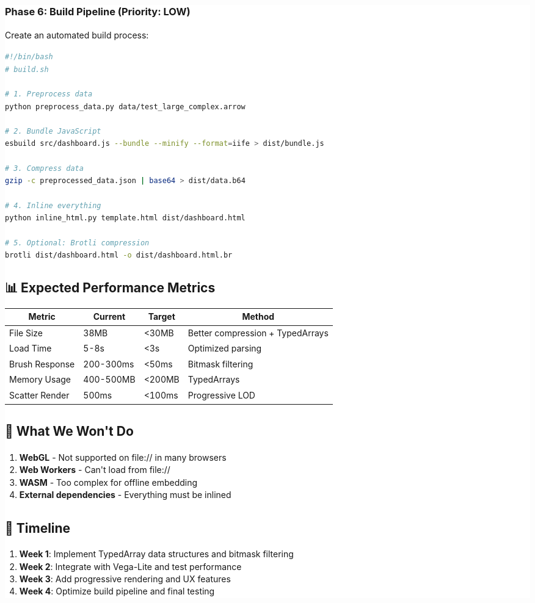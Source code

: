 ### Phase 6: Build Pipeline (Priority: LOW)

Create an automated build process:

```bash
#!/bin/bash
# build.sh

# 1. Preprocess data
python preprocess_data.py data/test_large_complex.arrow

# 2. Bundle JavaScript
esbuild src/dashboard.js --bundle --minify --format=iife > dist/bundle.js

# 3. Compress data
gzip -c preprocessed_data.json | base64 > dist/data.b64

# 4. Inline everything
python inline_html.py template.html dist/dashboard.html

# 5. Optional: Brotli compression
brotli dist/dashboard.html -o dist/dashboard.html.br
```

## 📊 Expected Performance Metrics

| Metric | Current | Target | Method |
|--------|---------|---------|---------|
| File Size | 38MB | <30MB | Better compression + TypedArrays |
| Load Time | 5-8s | <3s | Optimized parsing |
| Brush Response | 200-300ms | <50ms | Bitmask filtering |
| Memory Usage | 400-500MB | <200MB | TypedArrays |
| Scatter Render | 500ms | <100ms | Progressive LOD |

## 🚫 What We Won't Do

1. **WebGL** - Not supported on file:// in many browsers
2. **Web Workers** - Can't load from file://
3. **WASM** - Too complex for offline embedding
4. **External dependencies** - Everything must be inlined

## 📅 Timeline

1. **Week 1**: Implement TypedArray data structures and bitmask filtering
2. **Week 2**: Integrate with Vega-Lite and test performance
3. **Week 3**: Add progressive rendering and UX features
4. **Week 4**: Optimize build pipeline and final testing
